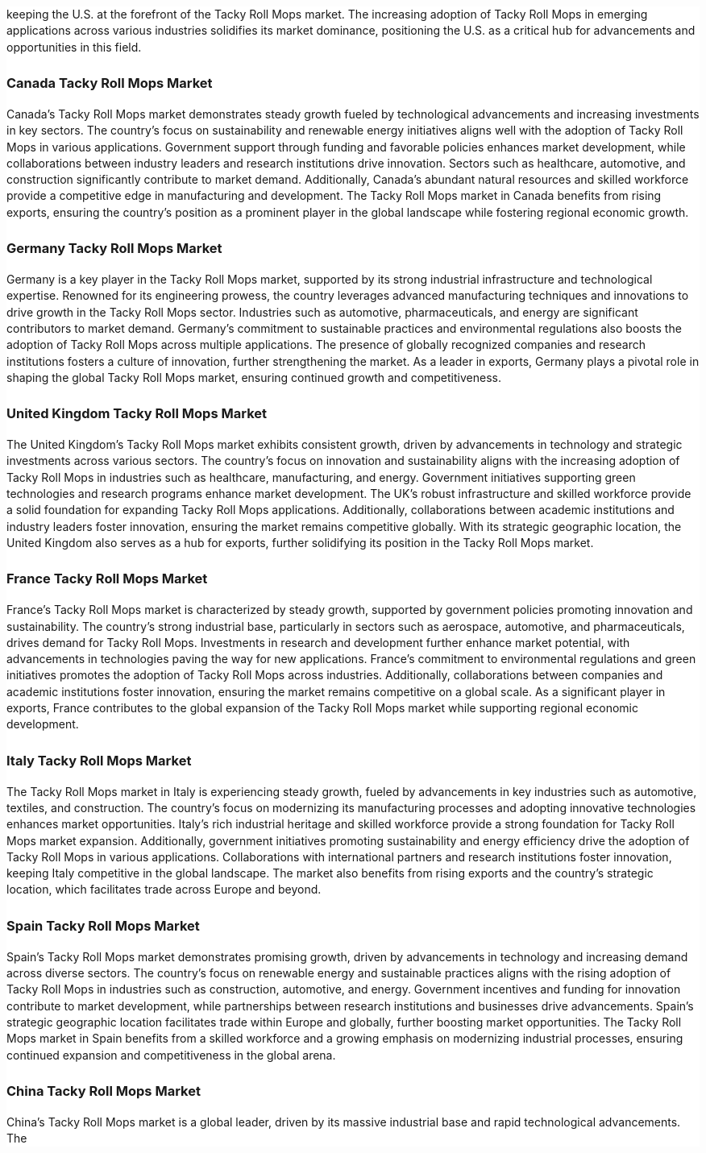 keeping the U.S. at the forefront of the Tacky Roll Mops market. The increasing adoption of Tacky Roll Mops in emerging applications across various industries solidifies its market dominance, positioning the U.S. as a critical hub for advancements and opportunities in this field.</p><h3>Canada Tacky Roll Mops Market</h3><p>Canada&rsquo;s Tacky Roll Mops market demonstrates steady growth fueled by technological advancements and increasing investments in key sectors. The country&rsquo;s focus on sustainability and renewable energy initiatives aligns well with the adoption of Tacky Roll Mops in various applications. Government support through funding and favorable policies enhances market development, while collaborations between industry leaders and research institutions drive innovation. Sectors such as healthcare, automotive, and construction significantly contribute to market demand. Additionally, Canada&rsquo;s abundant natural resources and skilled workforce provide a competitive edge in manufacturing and development. The Tacky Roll Mops market in Canada benefits from rising exports, ensuring the country&rsquo;s position as a prominent player in the global landscape while fostering regional economic growth.</p><h3>Germany Tacky Roll Mops Market</h3><p>Germany is a key player in the Tacky Roll Mops market, supported by its strong industrial infrastructure and technological expertise. Renowned for its engineering prowess, the country leverages advanced manufacturing techniques and innovations to drive growth in the Tacky Roll Mops sector. Industries such as automotive, pharmaceuticals, and energy are significant contributors to market demand. Germany&rsquo;s commitment to sustainable practices and environmental regulations also boosts the adoption of Tacky Roll Mops across multiple applications. The presence of globally recognized companies and research institutions fosters a culture of innovation, further strengthening the market. As a leader in exports, Germany plays a pivotal role in shaping the global Tacky Roll Mops market, ensuring continued growth and competitiveness.</p><h3>United Kingdom Tacky Roll Mops Market</h3><p>The United Kingdom&rsquo;s Tacky Roll Mops market exhibits consistent growth, driven by advancements in technology and strategic investments across various sectors. The country&rsquo;s focus on innovation and sustainability aligns with the increasing adoption of Tacky Roll Mops in industries such as healthcare, manufacturing, and energy. Government initiatives supporting green technologies and research programs enhance market development. The UK&rsquo;s robust infrastructure and skilled workforce provide a solid foundation for expanding Tacky Roll Mops applications. Additionally, collaborations between academic institutions and industry leaders foster innovation, ensuring the market remains competitive globally. With its strategic geographic location, the United Kingdom also serves as a hub for exports, further solidifying its position in the Tacky Roll Mops market.</p><h3>France Tacky Roll Mops Market</h3><p>France&rsquo;s Tacky Roll Mops market is characterized by steady growth, supported by government policies promoting innovation and sustainability. The country&rsquo;s strong industrial base, particularly in sectors such as aerospace, automotive, and pharmaceuticals, drives demand for Tacky Roll Mops. Investments in research and development further enhance market potential, with advancements in technologies paving the way for new applications. France&rsquo;s commitment to environmental regulations and green initiatives promotes the adoption of Tacky Roll Mops across industries. Additionally, collaborations between companies and academic institutions foster innovation, ensuring the market remains competitive on a global scale. As a significant player in exports, France contributes to the global expansion of the Tacky Roll Mops market while supporting regional economic development.</p><h3>Italy Tacky Roll Mops Market</h3><p>The Tacky Roll Mops market in Italy is experiencing steady growth, fueled by advancements in key industries such as automotive, textiles, and construction. The country&rsquo;s focus on modernizing its manufacturing processes and adopting innovative technologies enhances market opportunities. Italy&rsquo;s rich industrial heritage and skilled workforce provide a strong foundation for Tacky Roll Mops market expansion. Additionally, government initiatives promoting sustainability and energy efficiency drive the adoption of Tacky Roll Mops in various applications. Collaborations with international partners and research institutions foster innovation, keeping Italy competitive in the global landscape. The market also benefits from rising exports and the country&rsquo;s strategic location, which facilitates trade across Europe and beyond.</p><h3>Spain Tacky Roll Mops Market</h3><p>Spain&rsquo;s Tacky Roll Mops market demonstrates promising growth, driven by advancements in technology and increasing demand across diverse sectors. The country&rsquo;s focus on renewable energy and sustainable practices aligns with the rising adoption of Tacky Roll Mops in industries such as construction, automotive, and energy. Government incentives and funding for innovation contribute to market development, while partnerships between research institutions and businesses drive advancements. Spain&rsquo;s strategic geographic location facilitates trade within Europe and globally, further boosting market opportunities. The Tacky Roll Mops market in Spain benefits from a skilled workforce and a growing emphasis on modernizing industrial processes, ensuring continued expansion and competitiveness in the global arena.</p><h3>China Tacky Roll Mops Market</h3><p>China&rsquo;s Tacky Roll Mops market is a global leader, driven by its massive industrial base and rapid technological advancements. The